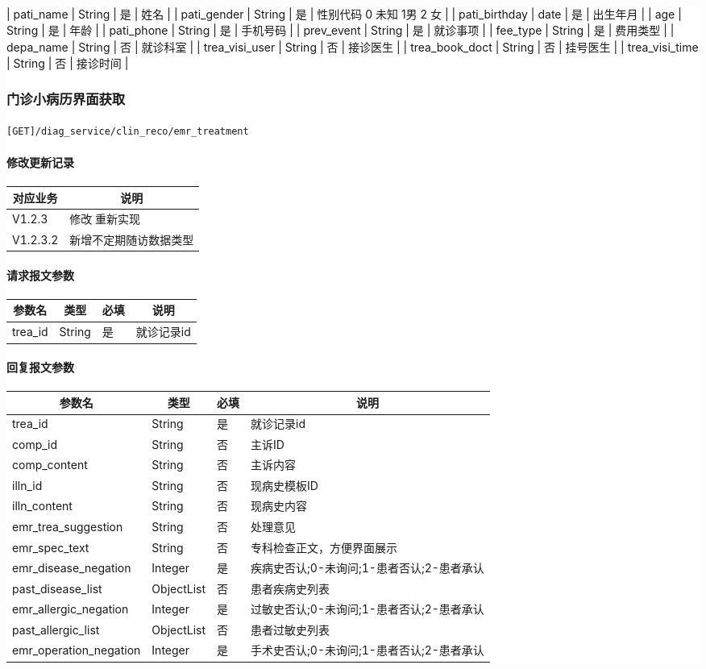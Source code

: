 | pati_name      | String  | 是    | 姓名                  |
| pati_gender    | String  | 是    | 性别代码 0 未知 1男  2 女   |
| pati_birthday  | date    | 是    | 出生年月                |
| age            | String  | 是    | 年龄                  |
| pati_phone     | String  | 是    | 手机号码                |
| prev_event     | String  | 是    | 就诊事项                |
| fee_type       | String  | 是    | 费用类型                |
| depa_name      | String  | 否    | 就诊科室                |
| trea_visi_user | String  | 否    | 接诊医生                |
| trea_book_doct | String  | 否    | 挂号医生                |
| trea_visi_time | String  | 否    | 接诊时间                |

### 门诊小病历界面获取

```url
[GET]/diag_service/clin_reco/emr_treatment
```

#### 修改更新记录

|  对应业务 	| 说明 					|
|-----------|---------------------	|
| V1.2.3 	| 修改 重新实现 			|
| V1.2.3.2 	| 新增不定期随访数据类型 	|

#### 请求报文参数

| 参数名 				 | 类型 		  | 必填 | 说明 											|
|------------------------|------------|------|-------------------------------------------	|
| trea_id                | String     | 是   | 就诊记录id                                		|

#### 回复报文参数

| 参数名                    | 类型         | 必填   | 说明                        |
| ---------------------- | ---------- | ---- | ------------------------- |
| trea_id                | String     | 是    | 就诊记录id                    |
| comp_id                | String     | 否    | 主诉ID                      |
| comp_content           | String     | 否    | 主诉内容                      |
| illn_id                | String     | 否    | 现病史模板ID                   |
| illn_content           | String     | 否    | 现病史内容                     |
| emr_trea_suggestion    | String     | 否    | 处理意见                      |
| emr_spec_text          | String     | 否    | 专科检查正文，方便界面展示             |
| emr_disease_negation   | Integer    | 是    | 疾病史否认;0-未询问;1-患者否认;2-患者承认 |
| past_disease_list      | ObjectList | 否    | 患者疾病史列表                   |
| emr_allergic_negation  | Integer    | 是    | 过敏史否认;0-未询问;1-患者否认;2-患者承认 |
| past_allergic_list     | ObjectList | 否    | 患者过敏史列表                   |
| emr_operation_negation | Integer    | 是    | 手术史否认;0-未询问;1-患者否认;2-患者承认 |